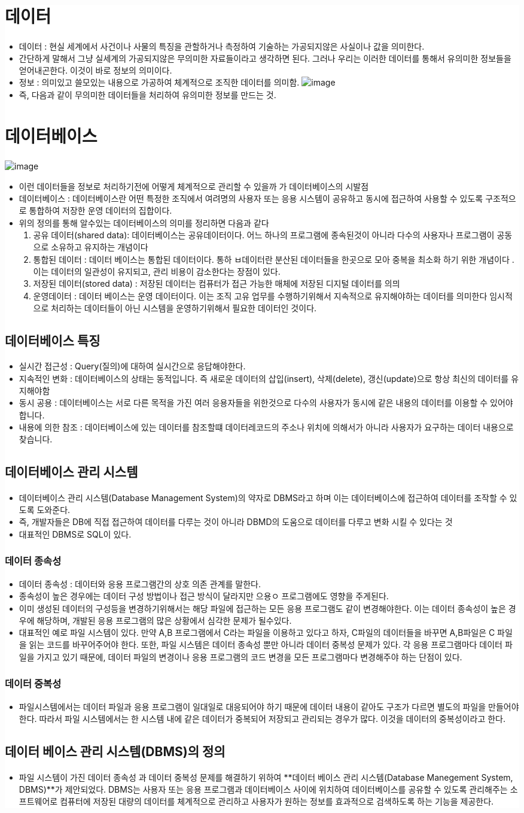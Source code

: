# 데이터
- 데이터 : 현실 세계에서 사건이나 사물의 특징을 관할하거나 측정하여 기술하는 가공되지않은 사실이나 값을 의미한다.
- 간단하게 말해서 그냥 실세계의 가공되지않은 무의미한 자료들이라고 생각하면 된다. 그러나 우리는 이러한 데이터를 통해서 유의미한 정보들을 얻어내곤한다. 이것이 바로 정보의 의미이다.
- 정보 : 의미있고 쓸모있는 내용으로 가공하여 체계적으로 조직한 데이터를 의미함.
![image](https://github.com/user-attachments/assets/02e74115-ed09-4caf-981a-11394eaa85f0)
- 즉, 다음과 같이 무의미한 데이터들을 처리하여 유의미한 정보를 만드는 것.

# 데이터베이스 
![image](https://github.com/user-attachments/assets/39beae0b-1579-427d-b7f1-fd950edced8e)

- 이런 데이터들을 정보로 처리하기전에 어떻게 체계적으로 관리할 수 있을까 가 데이터베이스의 시발점
- 데이터베이스 : 데이터베이스란 어떤 특정한 조직에서 여려명의 사용자 또는 응용 시스템이 공유하고 동시에 접근하여 사용할 수 있도록 구조적으로 통합하여 저장한 운영 데이터의 집합이다. 
- 위의 정의를 통해 알수있는 데이터베이스의 의미를 정리하면 다음과 같다 
    1. 공유 데이터(shared data): 데이터베이스는 공유데이터이다. 어느 하나의 프로그램에 종속된것이 아니라 다수의 사용자나 프로그램이 공동으로 소유하고 유지하는 개념이다
    2. 통합된 데이터 : 데이터 베이스는 통합된 데이터이다. 통하 ㅂ데이터란 분산된 데이터들을 한곳으로 모아 중복을 최소화 하기 위한 개념이다 .이는 데이터의 일관성이 유지되고, 관리 비용이 감소한다는 장점이 있다. 
    3. 저장된 데이터(stored data) : 저장된 데이터는 컴퓨터가 접근 가능한 매체에 저장된 디지털 데이터를 의믜
    4. 운영데이터 : 데이터 베이스는 운영 데이터이다. 이는 조직 고유 업무를 수행하기위해서 지속적으로 유지해야하는 데이터를 의미한다 임시적으로 처리하는 데이터들이 아닌 시스템을 운영하기위해서 필요한 데이터인 것이다.

## 데이터베이스 특징
- 실시간 접근성 : Query(질의)에 대하여 실시간으로 응답해야한다.
- 지속적인 변화 : 데이터베이스의 상태는 동적입니다. 즉 새로운 데이터의 삽입(insert), 삭제(delete), 갱신(update)으로 항상 최신의 데이터를 유지해야함
- 동시 공용 : 데이터베이스는 서로 다른 목적을 가진 여러 응용자들을 위한것으로 다수의 사용자가 동시에 같은 내용의 데이터를 이용할 수 있어야합니다. 
- 내용에 의한 참조 : 데이터베이스에 있는 데이터를 참조할떄 데이터레코드의 주소나 위치에 의해서가 아니라 사용자가 요구하는 데이터 내용으로 찾습니다. 

## 데이터베이스 관리 시스템
- 데이터베이스 관리 시스템(Database Management System)의 약자로 DBMS라고 하며 이는 데이터베이스에 접근하여 데이터를 조작할 수 있도록 도와준다.
- 즉, 개발자들은 DB에 직접 접근하여 데이터를 다루는 것이 아니라 DBMD의 도움으로 데이터를 다루고 변화 시킬 수 있다는 것
- 대표적인 DBMS로 SQL이 있다. 

### 데이터 종속성
- 데이터 종속성 : 데이터와 응용 프로그램간의 상호 의존 관계를 말한다. 
- 종속성이 높은 경우에는 데이터 구성 방법이나 접근 방식이 달라지만 으용ㅇ 프로그램에도 영향을 주게된다.
- 이미 생성된 데이터의 구성등을 변경하기위해서는 해당 파일에 접근하는 모든 응용 프로그램도 같이 변경해야한다. 이는 데이터 종속성이 높은 경우에 해당하며, 개발된 응용 프로그램의 많은 상황에서 심각한 문제가 될수있다.
- 대표적인 예로 파일 시스템이 있다. 만약 A,B 프로그램에서 C라는 파일을 이용하고 있다고 하자, C파일의 데이터들을 바꾸면 A,B파일은 C 파일을 읽는 코드를 바꾸어주어야 한다. 또한, 파일 시스템은 데이터 종속성 뿐만 아니라 데이터 중복성 문제가 있다. 각 응용 프로그램마다 데이터 파일을 가지고 있기 때문에, 데이터 파일의 변경이나 응용 프로그램의 코드 변경을 모든 프로그램마다 변경해주야 하는 단점이 있다.
### 데이터 중복성
- 파일시스템에서는 데이터 파일과 응용 프로그램이 일대일로 대응되어야 하기 때문에 데이터 내용이 같아도 구조가 다르면 별도의 파일을 만들어야 한다. 따라서 파일 시스템에서는 한 시스템 내에 같은 데이터가 중복되어 저장되고 관리되는 경우가 많다. 이것을 데이터의 중복성이라고 한다.

## 데이터 베이스 관리 시스템(DBMS)의 정의
- 파일 시스템이 가진 데이터 종속성 과 데이터 중복성 문제를 해결하기 위하여 **데이터 베이스 관리 시스템(Database Manegement System, DBMS)**가 제안되었다. DBMS는 사용자 또는 응용 프로그램과 데이터베이스 사이에 위치하여 데이터베이스를 공유할 수 있도록 관리해주는 소프트웨어로 컴퓨터에 저장된 대량의 데이터를 체계적으로 관리하고 사용자가 원하는 정보를 효과적으로 검색하도록 하는 기능을 제공한다.
